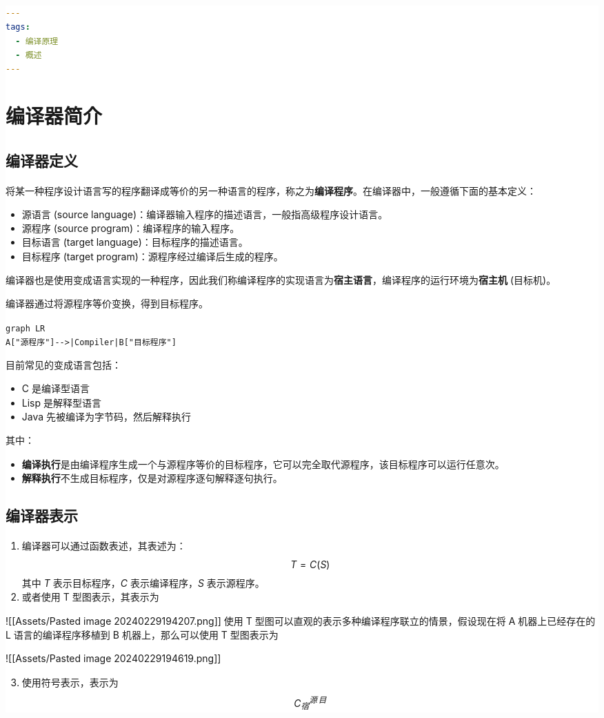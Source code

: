```yaml
---
tags:
  - 编译原理
  - 概述
---
```


# 编译器简介

## 编译器定义

将某一种程序设计语言写的程序翻译成等价的另一种语言的程序，称之为**编译程序**。在编译器中，一般遵循下面的基本定义：
- 源语言 (source language)：编译器输入程序的描述语言，一般指高级程序设计语言。
- 源程序 (source program)：编译程序的输入程序。
- 目标语言 (target language)：目标程序的描述语言。
- 目标程序 (target program)：源程序经过编译后生成的程序。

编译器也是使用变成语言实现的一种程序，因此我们称编译程序的实现语言为**宿主语言**，编译程序的运行环境为**宿主机** (目标机)。

编译器通过将源程序等价变换，得到目标程序。
```mermaid
graph LR
A["源程序"]-->|Compiler|B["目标程序"]
```

目前常见的变成语言包括：
- C 是编译型语言
- Lisp 是解释型语言
- Java 先被编译为字节码，然后解释执行

其中：
- **编译执行**是由编译程序生成一个与源程序等价的目标程序，它可以完全取代源程序，该目标程序可以运行任意次。
- **解释执行**不生成目标程序，仅是对源程序逐句解释逐句执行。

## 编译器表示

1. 编译器可以通过函数表述，其表述为：
$$
T=C(S)
$$
其中 $T$ 表示目标程序，$C$ 表示编译程序，$S$ 表示源程序。
2. 或者使用 T 型图表示，其表示为

![[Assets/Pasted image 20240229194207.png]]
使用 T 型图可以直观的表示多种编译程序联立的情景，假设现在将 A 机器上已经存在的 L 语言的编译程序移植到 B 机器上，那么可以使用 T 型图表示为

![[Assets/Pasted image 20240229194619.png]]

3. 使用符号表示，表示为
$$
C^{源\, 目}_{宿}
$$
